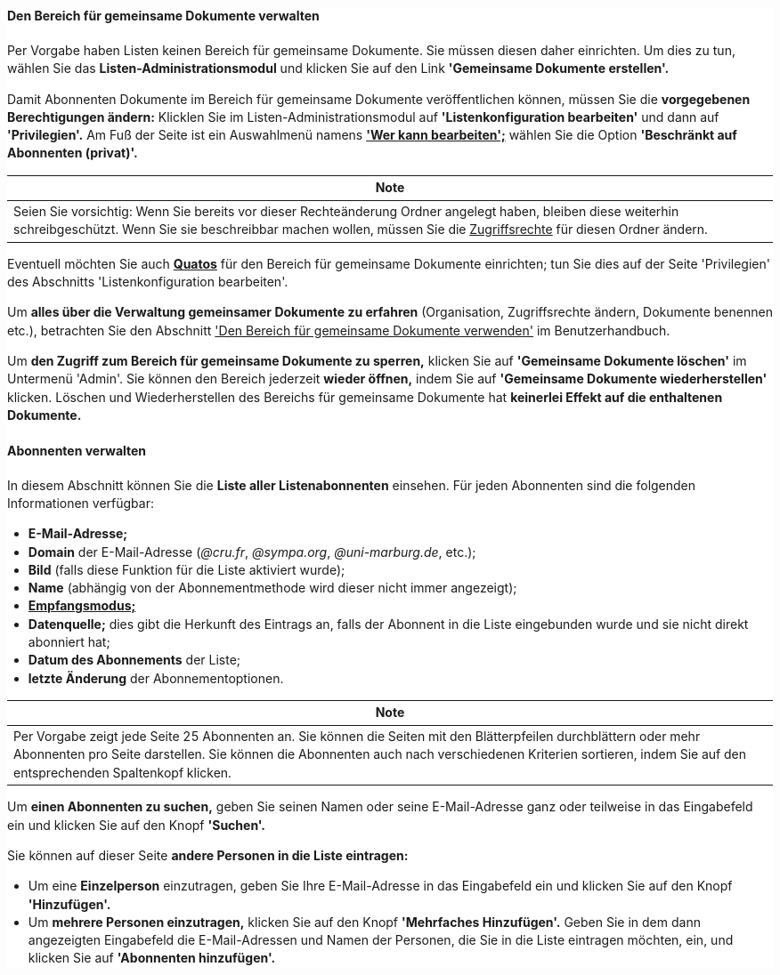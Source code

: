 #### <span id="manage_shared"></span>Den Bereich für gemeinsame Dokumente verwalten

Per Vorgabe haben Listen keinen Bereich für gemeinsame Dokumente. Sie müssen diesen daher einrichten. Um dies zu tun, wählen Sie das **Listen-Administrationsmodul** und klicken Sie auf den Link **'Gemeinsame Dokumente erstellen'.**

Damit Abonnenten Dokumente im Bereich für gemeinsame Dokumente veröffentlichen können, müssen Sie die **vorgegebenen Berechtigungen ändern:** Klicklen Sie im Listen-Administrationsmodul auf **'Listenkonfiguration bearbeiten'** und dann auf **'Privilegien'.** Am Fuß der Seite ist ein Auswahlmenü namens [**'Wer kann bearbeiten';**](listconfig.md#docsrights) wählen Sie die Option **'Beschränkt auf Abonnenten (privat)'.**

| Note |
|------|
| Seien Sie vorsichtig: Wenn Sie bereits vor dieser Rechteänderung Ordner angelegt haben, bleiben diese weiterhin schreibgeschützt. Wenn Sie sie beschreibbar machen wollen, müssen Sie die [Zugriffsrechte](shared.md#acces) für diesen Ordner ändern. |

Eventuell möchten Sie auch [**Quatos**](listconfig.md#docsrights) für den Bereich für gemeinsame Dokumente einrichten; tun Sie dies auf der Seite 'Privilegien' des Abschnitts 'Listenkonfiguration bearbeiten'.

Um **alles über die Verwaltung gemeinsamer Dokumente zu erfahren** (Organisation, Zugriffsrechte ändern, Dokumente benennen etc.), betrachten Sie den Abschnitt ['Den Bereich für gemeinsame Dokumente verwenden'](shared.md) im Benutzerhandbuch.

Um **den Zugriff zum Bereich für gemeinsame Dokumente zu sperren,** klicken Sie auf **'Gemeinsame Dokumente löschen'** im Untermenü 'Admin'. Sie können den Bereich jederzeit **wieder öffnen,** indem Sie auf **'Gemeinsame Dokumente wiederherstellen'** klicken. Löschen und Wiederherstellen des Bereichs für gemeinsame Dokumente hat **keinerlei Effekt auf die enthaltenen Dokumente.**

#### <span id="manage_members"></span>Abonnenten verwalten

In diesem Abschnitt können Sie die **Liste aller Listenabonnenten** einsehen. Für jeden Abonnenten sind die folgenden Informationen verfügbar:

-   **E-Mail-Adresse;**
-   **Domain** der E-Mail-Adresse (*@cru.fr*, *@sympa.org*, *@uni-marburg.de*, etc.);
-   **Bild** (falls diese Funktion für die Liste aktiviert wurde);
-   **Name** (abhängig von der Abonnementmethode wird dieser nicht immer angezeigt);
-   [**Empfangsmodus;**](#deliverymode)
-   **Datenquelle;** dies gibt die Herkunft des Eintrags an, falls der Abonnent in die Liste eingebunden wurde und sie nicht direkt abonniert hat;
-   **Datum des Abonnements** der Liste;
-   **letzte Änderung** der Abonnementoptionen.

| Note |
|------|
| Per Vorgabe zeigt jede Seite 25 Abonnenten an. Sie können die Seiten mit den Blätterpfeilen durchblättern oder mehr Abonnenten pro Seite darstellen. Sie können die Abonnenten auch nach verschiedenen Kriterien sortieren, indem Sie auf den entsprechenden Spaltenkopf klicken. |

Um **einen Abonnenten zu suchen,** geben Sie seinen Namen oder seine E-Mail-Adresse ganz oder teilweise in das Eingabefeld ein und klicken Sie auf den Knopf **'Suchen'.**

Sie können auf dieser Seite **andere Personen in die Liste eintragen:**

-   Um eine **Einzelperson** einzutragen, geben Sie Ihre E-Mail-Adresse in das Eingabefeld ein und klicken Sie auf den Knopf **'Hinzufügen'.**
-   Um **mehrere Personen einzutragen,** klicken Sie auf den Knopf **'Mehrfaches Hinzufügen'.** Geben Sie in dem dann angezeigten Eingabefeld die E-Mail-Adressen und Namen der Personen, die Sie in die Liste eintragen möchten, ein, und klicken Sie auf **'Abonnenten hinzufügen'.**
